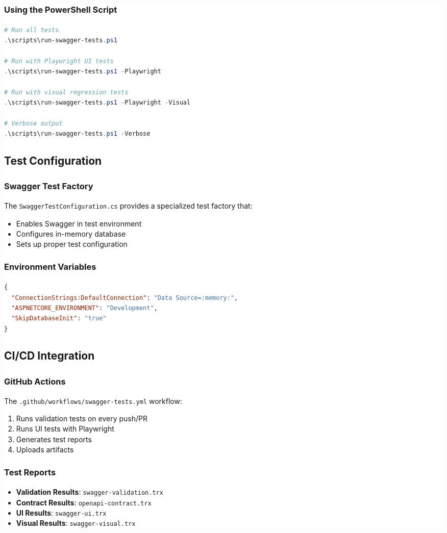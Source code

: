 ### Using the PowerShell Script

```powershell
# Run all tests
.\scripts\run-swagger-tests.ps1

# Run with Playwright UI tests
.\scripts\run-swagger-tests.ps1 -Playwright

# Run with visual regression tests
.\scripts\run-swagger-tests.ps1 -Playwright -Visual

# Verbose output
.\scripts\run-swagger-tests.ps1 -Verbose
```

## Test Configuration

### Swagger Test Factory

The `SwaggerTestConfiguration.cs` provides a specialized test factory that:

- Enables Swagger in test environment
- Configures in-memory database
- Sets up proper test configuration

### Environment Variables

```json
{
  "ConnectionStrings:DefaultConnection": "Data Source=:memory:",
  "ASPNETCORE_ENVIRONMENT": "Development",
  "SkipDatabaseInit": "true"
}
```

## CI/CD Integration

### GitHub Actions

The `.github/workflows/swagger-tests.yml` workflow:

1. Runs validation tests on every push/PR
2. Runs UI tests with Playwright
3. Generates test reports
4. Uploads artifacts

### Test Reports

- **Validation Results**: `swagger-validation.trx`
- **Contract Results**: `openapi-contract.trx`
- **UI Results**: `swagger-ui.trx`
- **Visual Results**: `swagger-visual.trx`
